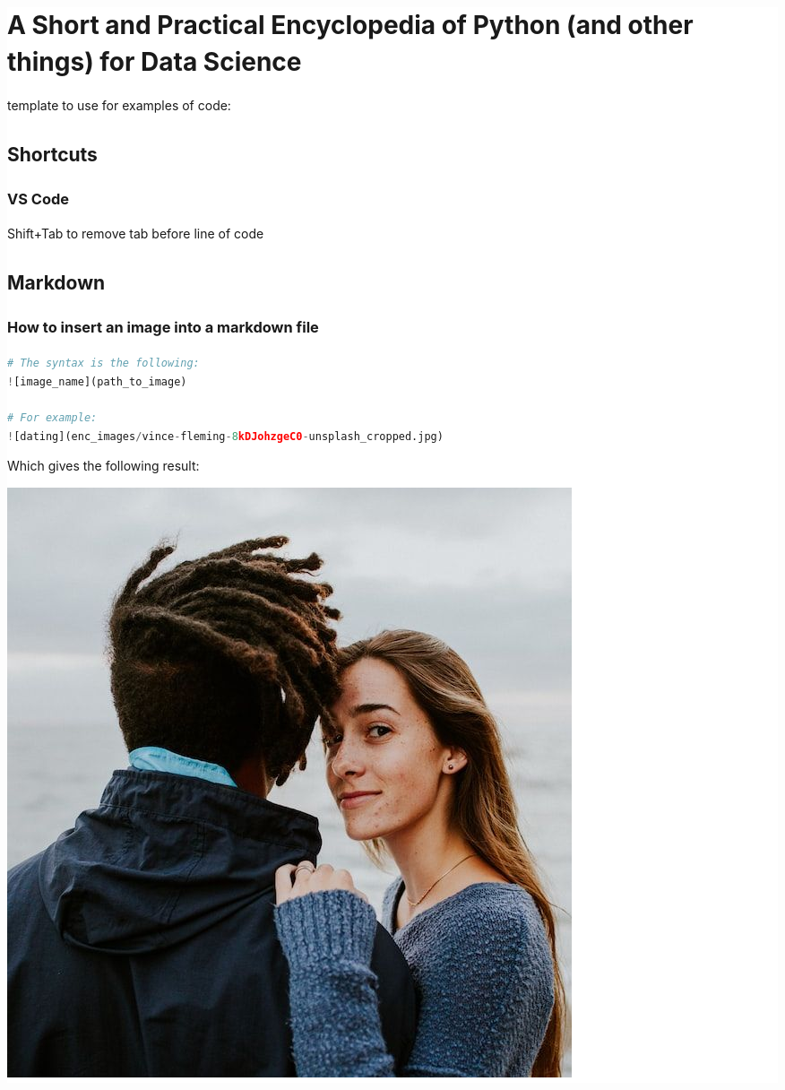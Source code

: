 # A Short and Practical Encyclopedia of Python (and other things) for Data Science

template to use for examples of code:
```python

```

## Shortcuts

### VS Code

Shift+Tab to remove tab before line of code

## Markdown

### How to insert an image into a markdown file

```python
# The syntax is the following:
![image_name](path_to_image)

# For example:
![dating](enc_images/vince-fleming-8kDJohzgeC0-unsplash_cropped.jpg)
```
Which gives the following result:

![dating](enc_images//vince-fleming-8kDJohzgeC0-unsplash_cropped.jpg)
